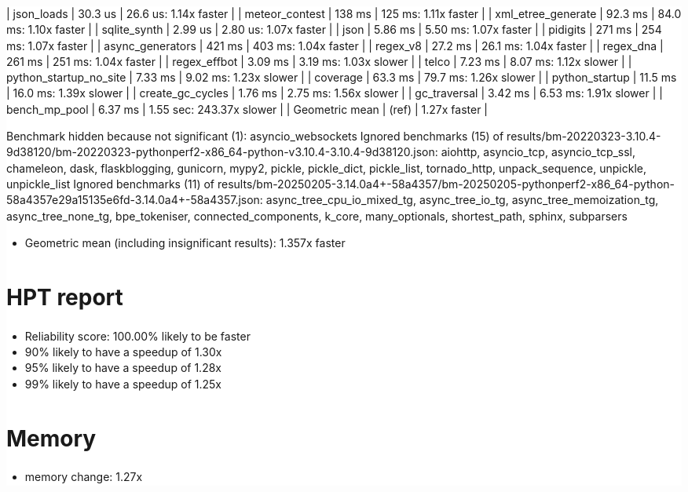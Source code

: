 | json_loads               | 30.3 us                                                      | 26.6 us: 1.14x faster                                                        |
| meteor_contest           | 138 ms                                                       | 125 ms: 1.11x faster                                                         |
| xml_etree_generate       | 92.3 ms                                                      | 84.0 ms: 1.10x faster                                                        |
| sqlite_synth             | 2.99 us                                                      | 2.80 us: 1.07x faster                                                        |
| json                     | 5.86 ms                                                      | 5.50 ms: 1.07x faster                                                        |
| pidigits                 | 271 ms                                                       | 254 ms: 1.07x faster                                                         |
| async_generators         | 421 ms                                                       | 403 ms: 1.04x faster                                                         |
| regex_v8                 | 27.2 ms                                                      | 26.1 ms: 1.04x faster                                                        |
| regex_dna                | 261 ms                                                       | 251 ms: 1.04x faster                                                         |
| regex_effbot             | 3.09 ms                                                      | 3.19 ms: 1.03x slower                                                        |
| telco                    | 7.23 ms                                                      | 8.07 ms: 1.12x slower                                                        |
| python_startup_no_site   | 7.33 ms                                                      | 9.02 ms: 1.23x slower                                                        |
| coverage                 | 63.3 ms                                                      | 79.7 ms: 1.26x slower                                                        |
| python_startup           | 11.5 ms                                                      | 16.0 ms: 1.39x slower                                                        |
| create_gc_cycles         | 1.76 ms                                                      | 2.75 ms: 1.56x slower                                                        |
| gc_traversal             | 3.42 ms                                                      | 6.53 ms: 1.91x slower                                                        |
| bench_mp_pool            | 6.37 ms                                                      | 1.55 sec: 243.37x slower                                                     |
| Geometric mean           | (ref)                                                        | 1.27x faster                                                                 |

Benchmark hidden because not significant (1): asyncio_websockets
Ignored benchmarks (15) of results/bm-20220323-3.10.4-9d38120/bm-20220323-pythonperf2-x86_64-python-v3.10.4-3.10.4-9d38120.json: aiohttp, asyncio_tcp, asyncio_tcp_ssl, chameleon, dask, flaskblogging, gunicorn, mypy2, pickle, pickle_dict, pickle_list, tornado_http, unpack_sequence, unpickle, unpickle_list
Ignored benchmarks (11) of results/bm-20250205-3.14.0a4+-58a4357/bm-20250205-pythonperf2-x86_64-python-58a4357e29a15135e6fd-3.14.0a4+-58a4357.json: async_tree_cpu_io_mixed_tg, async_tree_io_tg, async_tree_memoization_tg, async_tree_none_tg, bpe_tokeniser, connected_components, k_core, many_optionals, shortest_path, sphinx, subparsers

- Geometric mean (including insignificant results): 1.357x faster

# HPT report

- Reliability score: 100.00% likely to be faster
- 90% likely to have a speedup of 1.30x
- 95% likely to have a speedup of 1.28x
- 99% likely to have a speedup of 1.25x

# Memory
- memory change: 1.27x